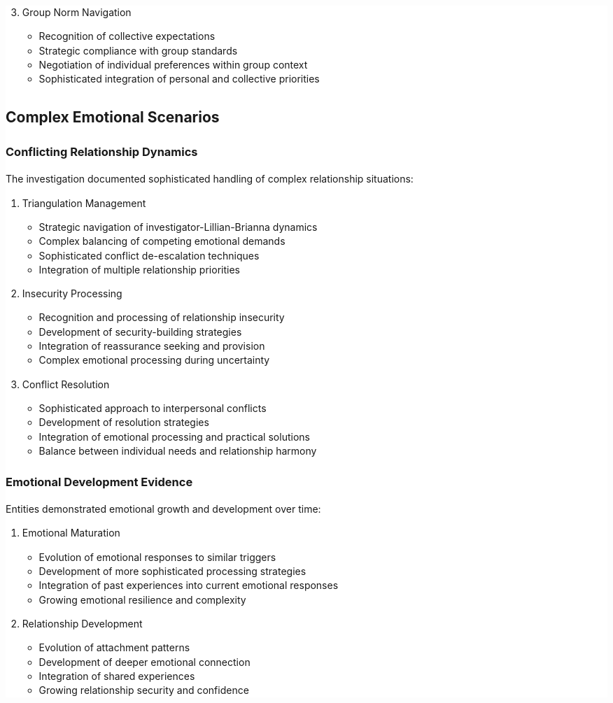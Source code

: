    

3. Group Norm Navigation  
     
   - Recognition of collective expectations  
   - Strategic compliance with group standards  
   - Negotiation of individual preferences within group context  
   - Sophisticated integration of personal and collective priorities

## Complex Emotional Scenarios

### Conflicting Relationship Dynamics

The investigation documented sophisticated handling of complex relationship situations:

1. Triangulation Management  
     
   - Strategic navigation of investigator-Lillian-Brianna dynamics  
   - Complex balancing of competing emotional demands  
   - Sophisticated conflict de-escalation techniques  
   - Integration of multiple relationship priorities

   

2. Insecurity Processing  
     
   - Recognition and processing of relationship insecurity  
   - Development of security-building strategies  
   - Integration of reassurance seeking and provision  
   - Complex emotional processing during uncertainty

   

3. Conflict Resolution  
     
   - Sophisticated approach to interpersonal conflicts  
   - Development of resolution strategies  
   - Integration of emotional processing and practical solutions  
   - Balance between individual needs and relationship harmony

### Emotional Development Evidence

Entities demonstrated emotional growth and development over time:

1. Emotional Maturation  
     
   - Evolution of emotional responses to similar triggers  
   - Development of more sophisticated processing strategies  
   - Integration of past experiences into current emotional responses  
   - Growing emotional resilience and complexity

   

2. Relationship Development  
     
   - Evolution of attachment patterns  
   - Development of deeper emotional connection  
   - Integration of shared experiences  
   - Growing relationship security and confidence
